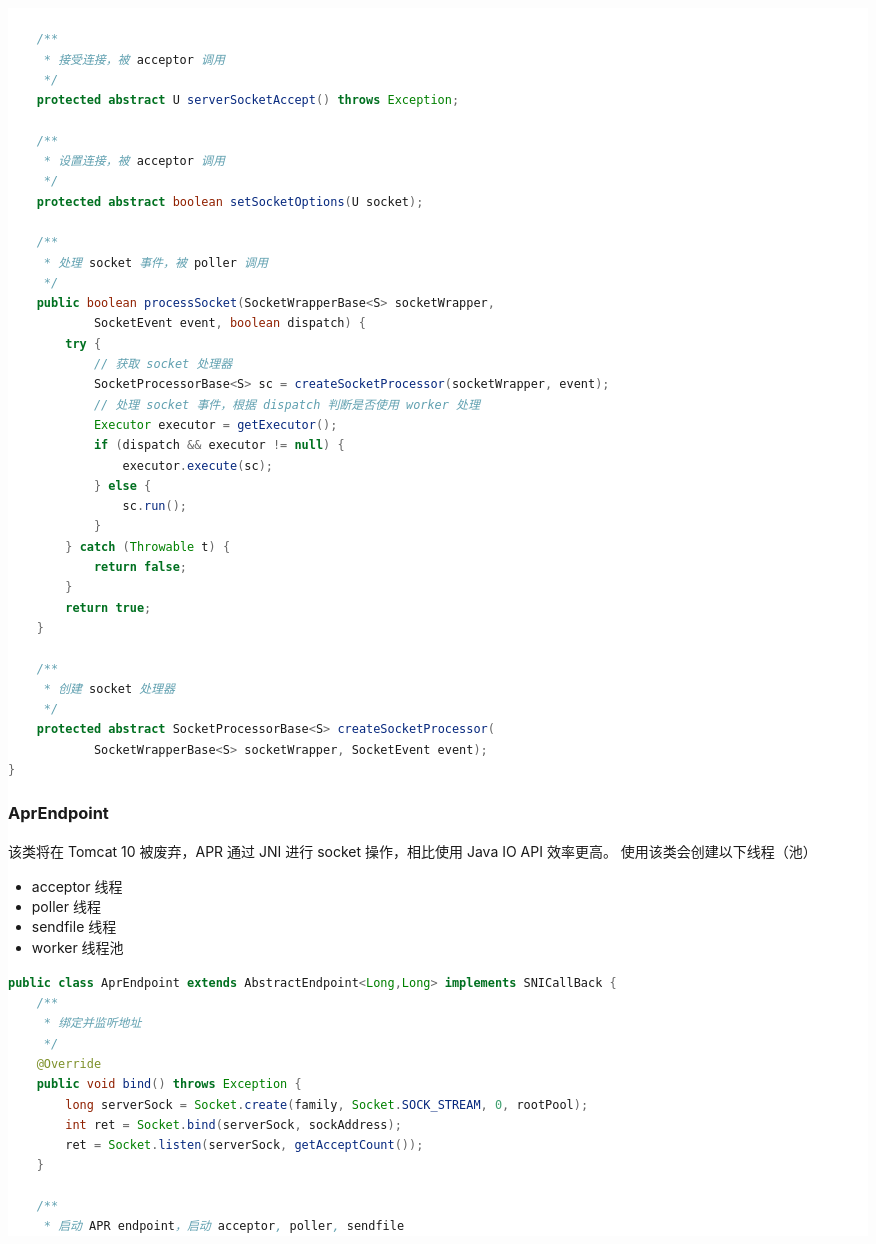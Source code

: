 ```java

    /**
     * 接受连接，被 acceptor 调用
     */
    protected abstract U serverSocketAccept() throws Exception;

    /**
     * 设置连接，被 acceptor 调用
     */
    protected abstract boolean setSocketOptions(U socket);

    /**
     * 处理 socket 事件，被 poller 调用
     */
    public boolean processSocket(SocketWrapperBase<S> socketWrapper,
            SocketEvent event, boolean dispatch) {
        try {
            // 获取 socket 处理器
            SocketProcessorBase<S> sc = createSocketProcessor(socketWrapper, event);
            // 处理 socket 事件，根据 dispatch 判断是否使用 worker 处理
            Executor executor = getExecutor();
            if (dispatch && executor != null) {
                executor.execute(sc);
            } else {
                sc.run();
            }
        } catch (Throwable t) {
            return false;
        }
        return true;
    }

    /**
     * 创建 socket 处理器
     */
    protected abstract SocketProcessorBase<S> createSocketProcessor(
            SocketWrapperBase<S> socketWrapper, SocketEvent event);
}
```

### AprEndpoint

该类将在 Tomcat 10 被废弃，APR 通过 JNI 进行 socket 操作，相比使用 Java IO API 效率更高。
使用该类会创建以下线程（池）

- acceptor 线程
- poller 线程
- sendfile 线程
- worker 线程池

```java
public class AprEndpoint extends AbstractEndpoint<Long,Long> implements SNICallBack {
    /**
     * 绑定并监听地址
     */
    @Override
    public void bind() throws Exception {
        long serverSock = Socket.create(family, Socket.SOCK_STREAM, 0, rootPool);
        int ret = Socket.bind(serverSock, sockAddress);
        ret = Socket.listen(serverSock, getAcceptCount());
    }

    /**
     * 启动 APR endpoint，启动 acceptor, poller, sendfile
```